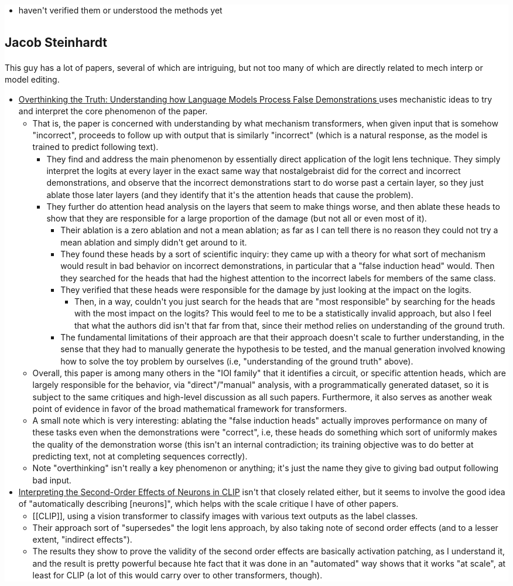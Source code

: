 - haven't verified them or understood the methods yet

## Jacob Steinhardt

This guy has a lot of papers, several of which are intriguing, but not too many of which are directly related to mech interp or model editing.
- [Overthinking the Truth: Understanding how Language Models Process False Demonstrations ](https://arxiv.org/abs/2307.09476) uses mechanistic ideas to try and interpret the core phenomenon of the paper.
	- That is, the paper is concerned with understanding by what mechanism transformers, when given input that is somehow "incorrect", proceeds to follow up with output that is similarly "incorrect" (which is a natural response, as the model is trained to predict following text).
		- They find and address the main phenomenon by essentially direct application of the logit lens technique. They simply interpret the logits at every layer in the exact same way that nostalgebraist did for the correct and incorrect demonstrations, and observe that the incorrect demonstrations start to do worse past a certain layer, so they just ablate those later layers (and they identify that it's the attention heads that cause the problem). 
		- They further do attention head analysis on the layers that seem to make things worse, and then ablate these heads to show that they are responsible for a large proportion of the damage (but not all or even most of it).
			- Their ablation is a zero ablation and not a mean ablation; as far as I can tell there is no reason they could not try a mean ablation and simply didn't get around to it.
			- They found these heads by a sort of scientific inquiry: they came up with a theory for what sort of mechanism would result in bad behavior on incorrect demonstrations, in particular that a "false induction head" would. Then they searched for the heads that had the highest attention to the incorrect labels for members of the same class.
			- They verified that these heads were responsible for the damage by just looking at the impact on the logits.
				- Then, in a way, couldn't you just search for the heads that are "most responsible" by searching for the heads with the most impact on the logits? This would feel to me to be a statistically invalid approach, but also I feel that what the authors did isn't that far from that, since their method relies on understanding of the ground truth.
			- The fundamental limitations of their approach are that their approach doesn't scale to further understanding, in the sense that they had to manually generate the hypothesis to be tested, and the manual generation involved knowing how to solve the toy problem by ourselves (i.e, "understanding of the ground truth" above).
	- Overall, this paper is among many others in the "IOI family" that it identifies a circuit, or specific attention heads, which are largely responsible for the behavior, via "direct"/"manual" analysis, with a programmatically generated dataset, so it is subject to the same critiques and high-level discussion as all such papers. Furthermore, it also serves as another weak point of evidence in favor of the broad mathematical framework for transformers.
	- A small note which is very interesting: ablating the "false induction heads" actually improves performance on many of these tasks even when the demonstrations were "correct", i.e, these heads do something which sort of uniformly makes the quality of the demonstration worse (this isn't an internal contradiction; its training objective was to do better at predicting text, not at completing sequences correctly).
	- Note "overthinking" isn't really a key phenomenon or anything; it's just the name they give to giving bad output following bad input.
- [Interpreting the Second-Order Effects of Neurons in CLIP](https://arxiv.org/abs/2406.04341) isn't that closely related either, but it seems to involve the good idea of "automatically describing [neurons]", which helps with the scale critique I have of other papers.
	- [[CLIP]], using a vision transformer to classify images with various text outputs as the label classes.
	- Their approach sort of "supersedes" the logit lens approach, by also taking note of second order effects (and to a lesser extent, "indirect effects").
	- The results they show to prove the validity of the second order effects are basically activation patching, as I understand it, and the result is pretty powerful because hte fact that it was done in an "automated" way shows that it works "at scale", at least for CLIP (a lot of this would carry over to other transformers, though).
